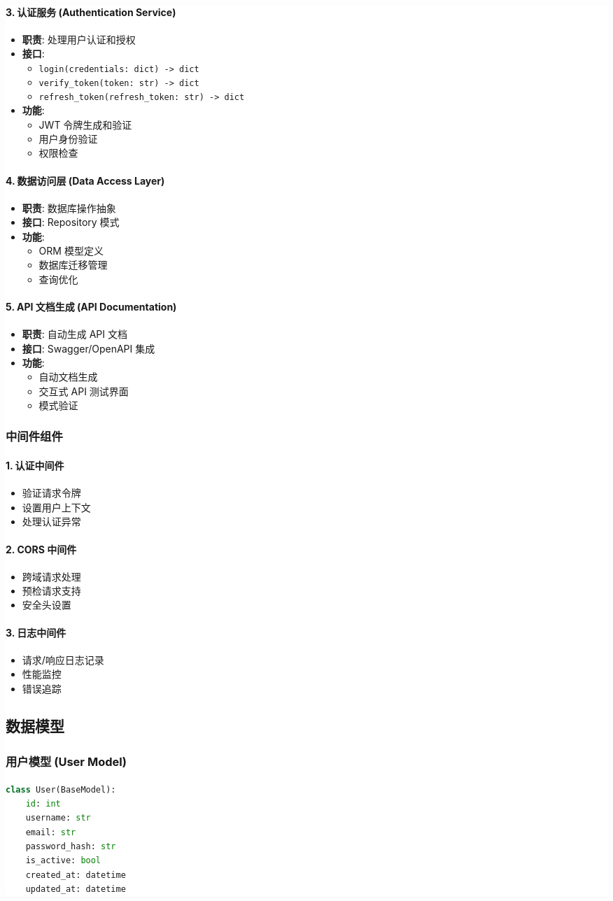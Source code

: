 #### 3. 认证服务 (Authentication Service)
- **职责**: 处理用户认证和授权
- **接口**: 
  - `login(credentials: dict) -> dict`
  - `verify_token(token: str) -> dict`
  - `refresh_token(refresh_token: str) -> dict`
- **功能**:
  - JWT 令牌生成和验证
  - 用户身份验证
  - 权限检查

#### 4. 数据访问层 (Data Access Layer)
- **职责**: 数据库操作抽象
- **接口**: Repository 模式
- **功能**:
  - ORM 模型定义
  - 数据库迁移管理
  - 查询优化

#### 5. API 文档生成 (API Documentation)
- **职责**: 自动生成 API 文档
- **接口**: Swagger/OpenAPI 集成
- **功能**:
  - 自动文档生成
  - 交互式 API 测试界面
  - 模式验证

### 中间件组件

#### 1. 认证中间件
- 验证请求令牌
- 设置用户上下文
- 处理认证异常

#### 2. CORS 中间件
- 跨域请求处理
- 预检请求支持
- 安全头设置

#### 3. 日志中间件
- 请求/响应日志记录
- 性能监控
- 错误追踪

## 数据模型

### 用户模型 (User Model)
```python
class User(BaseModel):
    id: int
    username: str
    email: str
    password_hash: str
    is_active: bool
    created_at: datetime
    updated_at: datetime
```
